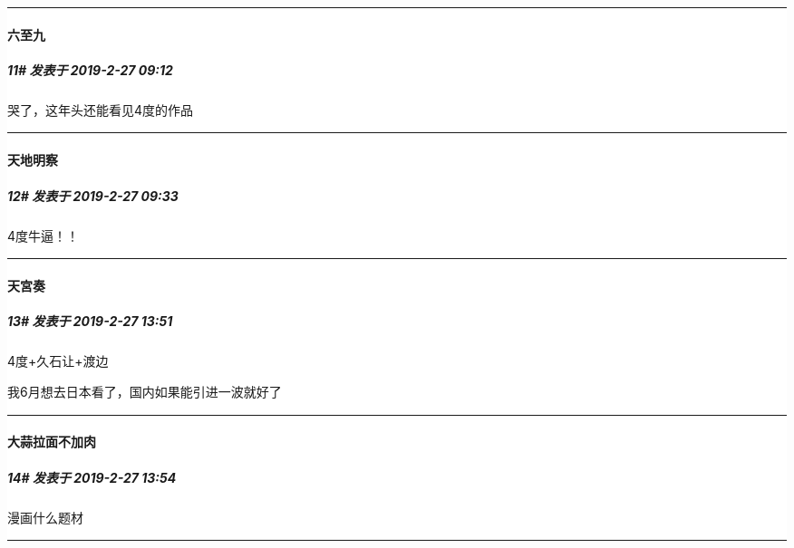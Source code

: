 



*****

####  六至九  
##### 11#       发表于 2019-2-27 09:12




哭了，这年头还能看见4度的作品







*****

####  天地明察  
##### 12#       发表于 2019-2-27 09:33




4度牛逼！！







*****

####  天宮奏  
##### 13#       发表于 2019-2-27 13:51




4度+久石让+渡边

我6月想去日本看了，国内如果能引进一波就好了







*****

####  大蒜拉面不加肉  
##### 14#       发表于 2019-2-27 13:54




漫画什么题材







*****

